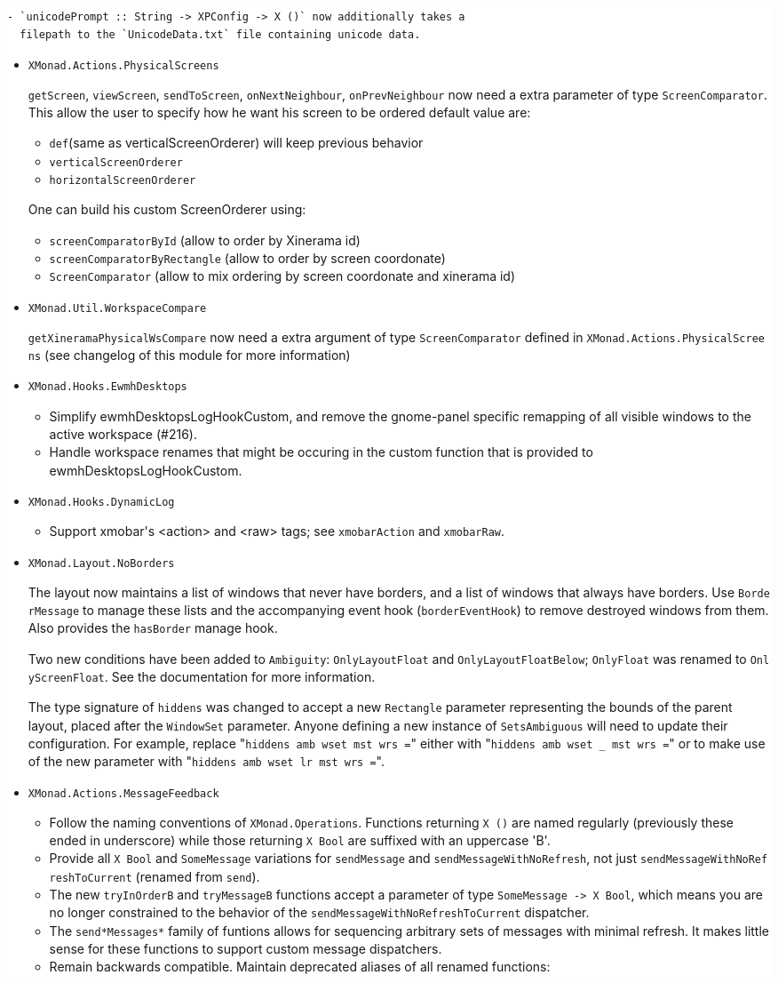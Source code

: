     - `unicodePrompt :: String -> XPConfig -> X ()` now additionally takes a
      filepath to the `UnicodeData.txt` file containing unicode data.

  * `XMonad.Actions.PhysicalScreens`

    `getScreen`, `viewScreen`, `sendToScreen`, `onNextNeighbour`, `onPrevNeighbour` now need a extra parameter
    of type `ScreenComparator`. This allow the user to specify how he want his screen to be ordered default
    value are:

     - `def`(same as verticalScreenOrderer) will keep previous behavior
     - `verticalScreenOrderer`
     - `horizontalScreenOrderer`

    One can build his custom ScreenOrderer using:
     - `screenComparatorById` (allow to order by Xinerama id)
     - `screenComparatorByRectangle` (allow to order by screen coordonate)
     - `ScreenComparator` (allow to mix ordering by screen coordonate and xinerama id)

  * `XMonad.Util.WorkspaceCompare`

    `getXineramaPhysicalWsCompare` now need a extra argument of type `ScreenComparator` defined in
    `XMonad.Actions.PhysicalScreens` (see changelog of this module for more information)

  * `XMonad.Hooks.EwmhDesktops`

    - Simplify ewmhDesktopsLogHookCustom, and remove the gnome-panel specific
      remapping of all visible windows to the active workspace (#216).
    - Handle workspace renames that might be occuring in the custom function
      that is provided to ewmhDesktopsLogHookCustom.

  * `XMonad.Hooks.DynamicLog`

    - Support xmobar's \<action> and \<raw> tags; see `xmobarAction` and
      `xmobarRaw`.

  * `XMonad.Layout.NoBorders`

    The layout now maintains a list of windows that never have borders, and a
    list of windows that always have borders. Use `BorderMessage` to manage
    these lists and the accompanying event hook (`borderEventHook`) to remove
    destroyed windows from them. Also provides the `hasBorder` manage hook.

    Two new conditions have been added to `Ambiguity`: `OnlyLayoutFloat` and
    `OnlyLayoutFloatBelow`; `OnlyFloat` was renamed to `OnlyScreenFloat`.  See
    the documentation for more information.

    The type signature of `hiddens` was changed to accept a new `Rectangle`
    parameter representing the bounds of the parent layout, placed after the
    `WindowSet` parameter. Anyone defining a new instance of `SetsAmbiguous`
    will need to update their configuration. For example, replace "`hiddens amb
    wset mst wrs =`" either with "`hiddens amb wset _ mst wrs =`" or to make
    use of the new parameter with "`hiddens amb wset lr mst wrs =`".

  * `XMonad.Actions.MessageFeedback`

    - Follow the naming conventions of `XMonad.Operations`. Functions returning
      `X ()` are named regularly (previously these ended in underscore) while
      those returning `X Bool` are suffixed with an uppercase 'B'.
    - Provide all `X Bool` and `SomeMessage` variations for `sendMessage` and
      `sendMessageWithNoRefresh`, not just `sendMessageWithNoRefreshToCurrent`
      (renamed from `send`).
    - The new `tryInOrderB` and `tryMessageB` functions accept a parameter of
      type `SomeMessage -> X Bool`, which means you are no longer constrained
      to the behavior of the `sendMessageWithNoRefreshToCurrent` dispatcher.
    - The `send*Messages*` family of funtions allows for sequencing arbitrary
      sets of messages with minimal refresh. It makes little sense for these
      functions to support custom message dispatchers.
    - Remain backwards compatible. Maintain deprecated aliases of all renamed
      functions: